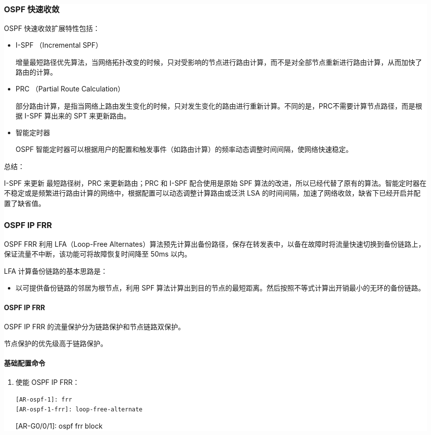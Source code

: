 

###	OSPF 快速收敛

OSPF 快速收敛扩展特性包括：

- I-SPF （Incremental SPF）

  增量最短路径优先算法，当网络拓扑改变的时候，只对受影响的节点进行路由计算，而不是对全部节点重新进行路由计算，从而加快了路由的计算。

- PRC （Partial Route Calculation）

  部分路由计算，是指当网络上路由发生变化的时候，只对发生变化的路由进行重新计算。不同的是，PRC不需要计算节点路径，而是根据 I-SPF 算出来的 SPT 来更新路由。

- 智能定时器

  OSPF 智能定时器可以根据用户的配置和触发事件（如路由计算）的频率动态调整时间间隔，使网络快速稳定。

总结：

I-SPF 来更新 最短路径树，PRC 来更新路由；PRC 和 I-SPF 配合使用是原始 SPF 算法的改进，所以已经代替了原有的算法。智能定时器在不稳定或是频繁进行路由计算的网络中，根据配置可以动态调整计算路由或泛洪 LSA 的时间间隔，加速了网络收敛，缺省下已经开启并配置了缺省值。

















###	OSPF IP FRR

OSPF FRR 利用 LFA（Loop-Free Alternates）算法预先计算出备份路径，保存在转发表中，以备在故障时将流量快速切换到备份链路上，保证流量不中断，该功能可将故障恢复时间降至 50ms 以内。



LFA 计算备份链路的基本思路是：

- 以可提供备份链路的邻居为根节点，利用 SPF 算法计算出到目的节点的最短距离。然后按照不等式计算出开销最小的无环的备份链路。



####	OSPF IP FRR

OSPF IP FRR 的流量保护分为链路保护和节点链路双保护。

节点保护的优先级高于链路保护。



####	基础配置命令

1. 使能 OSPF IP FRR：

   ```bash
   [AR-ospf-1]: frr
   [AR-ospf-1-frr]: loop-free-alternate
   ```


   [AR-G0/0/1]: ospf frr block